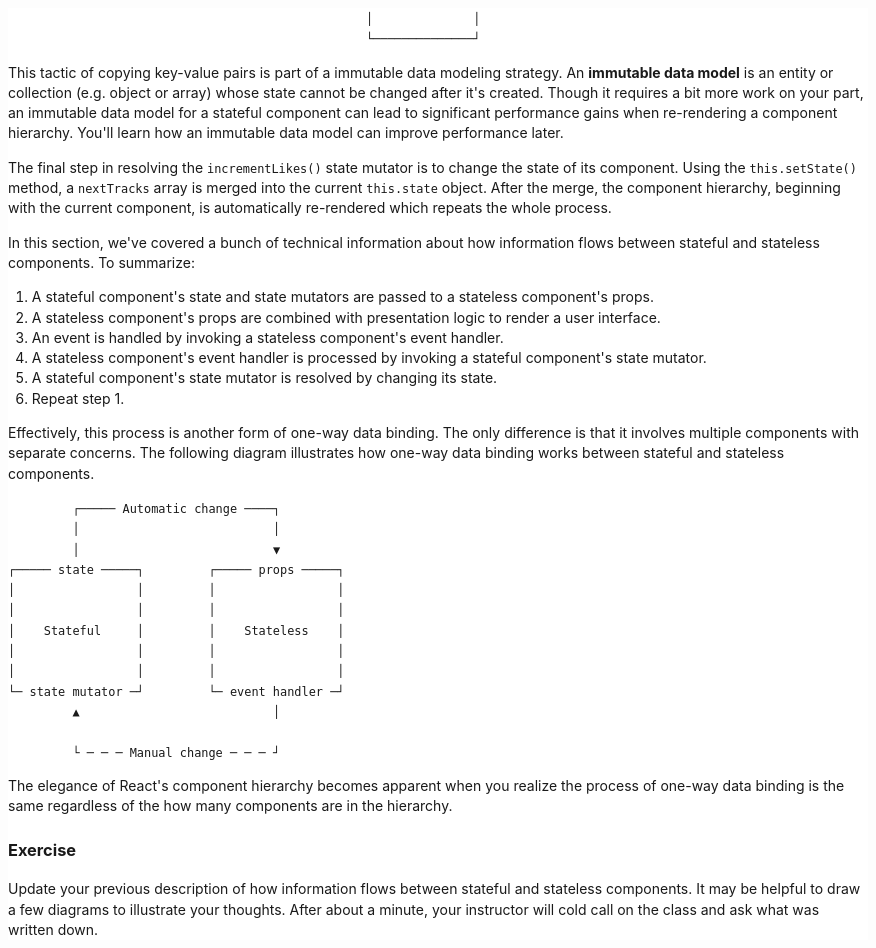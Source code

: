 ```text
                                                  │              │
                                                  └──────────────┘
```

This tactic of copying key-value pairs is part of a immutable data modeling strategy. An **immutable data model** is an entity or collection (e.g. object or array) whose state cannot be changed after it's created. Though it requires a bit more work on your part, an immutable data model for a stateful component can lead to significant performance gains when re-rendering a component hierarchy. You'll learn how an immutable data model can improve performance later.

The final step in resolving the `incrementLikes()` state mutator is to change the state of its component. Using the `this.setState()` method, a `nextTracks` array is merged into the current `this.state` object. After the merge, the component hierarchy, beginning with the current component, is automatically re-rendered which repeats the whole process.

In this section, we've covered a bunch of technical information about how information flows between stateful and stateless components. To summarize:

1. A stateful component's state and state mutators are passed to a stateless component's props.
1. A stateless component's props are combined with presentation logic to render a user interface.
1. An event is handled by invoking a stateless component's event handler.
1. A stateless component's event handler is processed by invoking a stateful component's state mutator.
1. A stateful component's state mutator is resolved by changing its state.
1. Repeat step 1.

Effectively, this process is another form of one-way data binding. The only difference is that it involves multiple components with separate concerns. The following diagram illustrates how one-way data binding works between stateful and stateless components.

```text
         ┌───── Automatic change ────┐
         │                           │
         │                           ▼
┌───── state ─────┐         ┌───── props ─────┐
│                 │         │                 │
│                 │         │                 │
│    Stateful     │         │    Stateless    │
│                 │         │                 │
│                 │         │                 │
└─ state mutator ─┘         └─ event handler ─┘
         ▲                           │

         └ ─ ─ ─ Manual change ─ ─ ─ ┘
```

The elegance of React's component hierarchy becomes apparent when you realize the process of one-way data binding is the same regardless of the how many components are in the hierarchy.

### Exercise

Update your previous description of how information flows between stateful and stateless components. It may be helpful to draw a few diagrams to illustrate your thoughts. After about a minute, your instructor will cold call on the class and ask what was written down.
